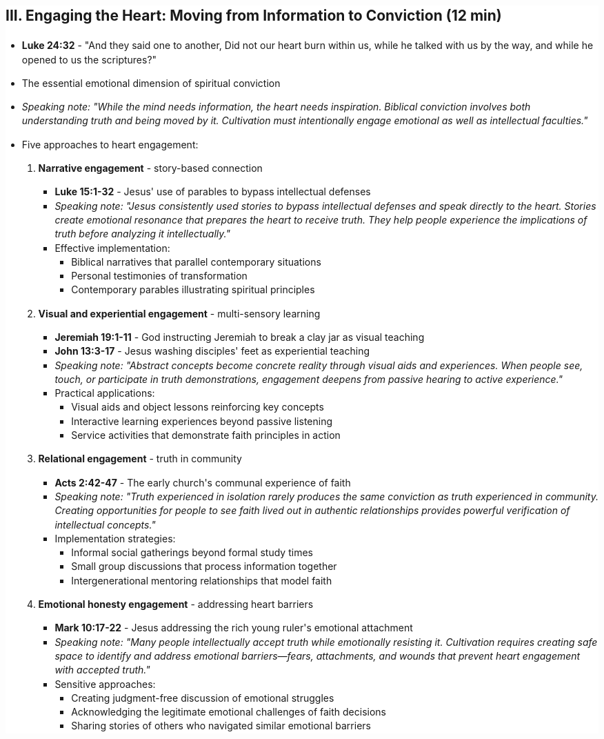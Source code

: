 ## III. Engaging the Heart: Moving from Information to Conviction (12 min)

- **Luke 24:32** - "And they said one to another, Did not our heart burn within us, while he talked with us by the way, and while he opened to us the scriptures?"
- The essential emotional dimension of spiritual conviction
- _Speaking note: "While the mind needs information, the heart needs inspiration. Biblical conviction involves both understanding truth and being moved by it. Cultivation must intentionally engage emotional as well as intellectual faculties."_

- Five approaches to heart engagement:

  1. **Narrative engagement** - story-based connection

     - **Luke 15:1-32** - Jesus' use of parables to bypass intellectual defenses
     - _Speaking note: "Jesus consistently used stories to bypass intellectual defenses and speak directly to the heart. Stories create emotional resonance that prepares the heart to receive truth. They help people experience the implications of truth before analyzing it intellectually."_
     - Effective implementation:
       - Biblical narratives that parallel contemporary situations
       - Personal testimonies of transformation
       - Contemporary parables illustrating spiritual principles

  2. **Visual and experiential engagement** - multi-sensory learning

     - **Jeremiah 19:1-11** - God instructing Jeremiah to break a clay jar as visual teaching
     - **John 13:3-17** - Jesus washing disciples' feet as experiential teaching
     - _Speaking note: "Abstract concepts become concrete reality through visual aids and experiences. When people see, touch, or participate in truth demonstrations, engagement deepens from passive hearing to active experience."_
     - Practical applications:
       - Visual aids and object lessons reinforcing key concepts
       - Interactive learning experiences beyond passive listening
       - Service activities that demonstrate faith principles in action

  3. **Relational engagement** - truth in community

     - **Acts 2:42-47** - The early church's communal experience of faith
     - _Speaking note: "Truth experienced in isolation rarely produces the same conviction as truth experienced in community. Creating opportunities for people to see faith lived out in authentic relationships provides powerful verification of intellectual concepts."_
     - Implementation strategies:
       - Informal social gatherings beyond formal study times
       - Small group discussions that process information together
       - Intergenerational mentoring relationships that model faith

  4. **Emotional honesty engagement** - addressing heart barriers

     - **Mark 10:17-22** - Jesus addressing the rich young ruler's emotional attachment
     - _Speaking note: "Many people intellectually accept truth while emotionally resisting it. Cultivation requires creating safe space to identify and address emotional barriers—fears, attachments, and wounds that prevent heart engagement with accepted truth."_
     - Sensitive approaches:
       - Creating judgment-free discussion of emotional struggles
       - Acknowledging the legitimate emotional challenges of faith decisions
       - Sharing stories of others who navigated similar emotional barriers
